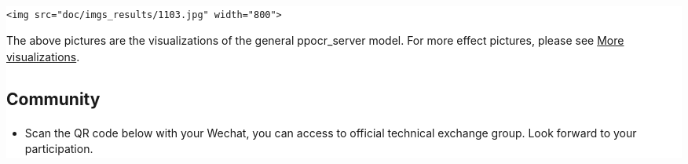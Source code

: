     <img src="doc/imgs_results/1103.jpg" width="800">
</div>

The above pictures are the visualizations of the general ppocr_server model. For more effect pictures, please see [More visualizations](./doc/doc_en/visualization_en.md).

<a name="Community"></a>
## Community
- Scan the QR code below with your Wechat, you can access to official technical exchange group. Look forward to your participation.

<div align="center">